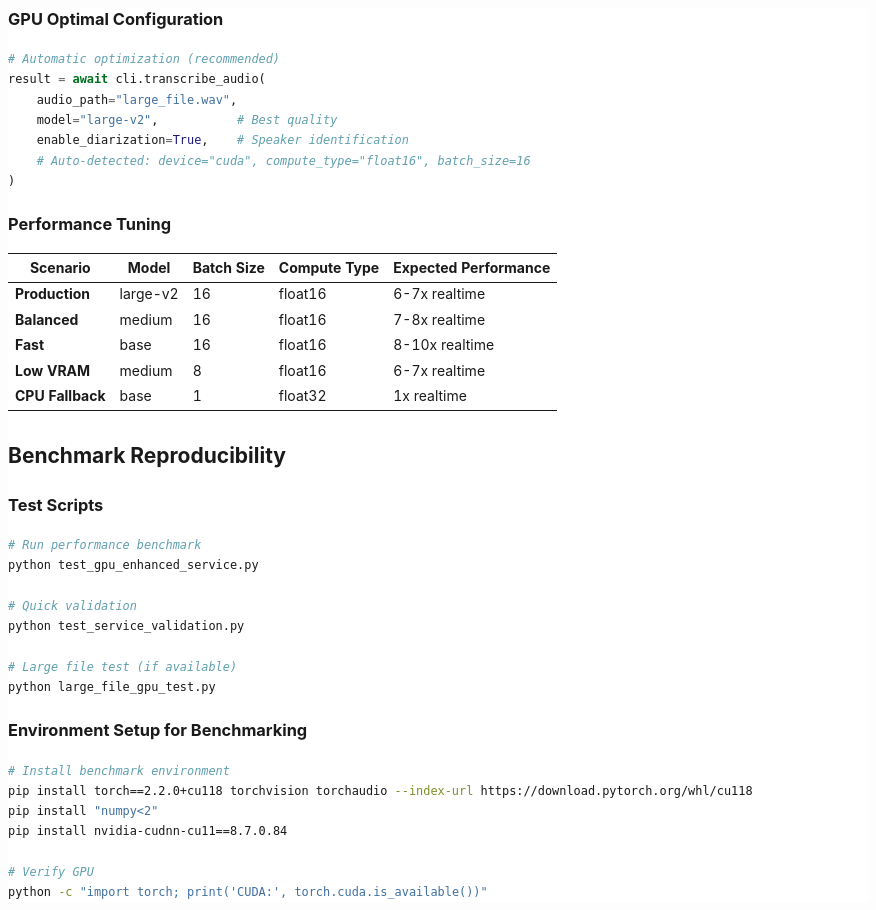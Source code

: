### GPU Optimal Configuration

```python
# Automatic optimization (recommended)
result = await cli.transcribe_audio(
    audio_path="large_file.wav",
    model="large-v2",           # Best quality
    enable_diarization=True,    # Speaker identification
    # Auto-detected: device="cuda", compute_type="float16", batch_size=16
)
```

### Performance Tuning

| Scenario | Model | Batch Size | Compute Type | Expected Performance |
|----------|-------|------------|--------------|---------------------|
| **Production** | large-v2 | 16 | float16 | 6-7x realtime |
| **Balanced** | medium | 16 | float16 | 7-8x realtime |
| **Fast** | base | 16 | float16 | 8-10x realtime |
| **Low VRAM** | medium | 8 | float16 | 6-7x realtime |
| **CPU Fallback** | base | 1 | float32 | 1x realtime |

## Benchmark Reproducibility

### Test Scripts

```bash
# Run performance benchmark
python test_gpu_enhanced_service.py

# Quick validation
python test_service_validation.py

# Large file test (if available)
python large_file_gpu_test.py
```

### Environment Setup for Benchmarking

```bash
# Install benchmark environment
pip install torch==2.2.0+cu118 torchvision torchaudio --index-url https://download.pytorch.org/whl/cu118
pip install "numpy<2"
pip install nvidia-cudnn-cu11==8.7.0.84

# Verify GPU
python -c "import torch; print('CUDA:', torch.cuda.is_available())"
```
